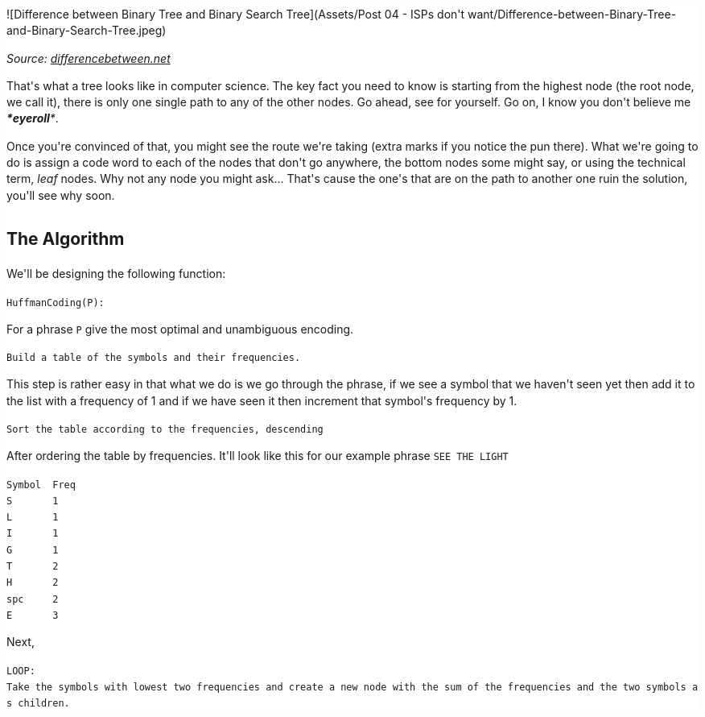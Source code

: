 ![Difference between Binary Tree and Binary Search Tree](Assets/Post 04 - ISPs don't want/Difference-between-Binary-Tree-and-Binary-Search-Tree.jpeg)

_Source: [differencebetween.net](http://www.differencebetween.net/technology/difference-between-binary-tree-and-binary-search-tree/)_

That's what a tree looks like in computer science. The key fact you need to know is starting from the highest node (the root node, we call it), there is only one single path to any of the other nodes. Go ahead, see for yourself. Go on, I know you don't believe me _**\*eyeroll***_.

Once you're convinced of that, you might see the route we're taking (extra marks if you notice the pun there). What we're going to do is assign a code word to each of the nodes that don't go anywhere, the bottom nodes some might say, or using the technical term, _leaf_ nodes. Why not any node you might ask... That's cause the one's that are on the path to another one ruin the solution, you'll see why soon.

## The Algorithm

We'll be designing the following function:

```
HuffmanCoding(P):
```

For a phrase `P` give the most optimal and unambiguous encoding.

```
Build a table of the symbols and their frequencies.
```

This step is rather easy in that what we do is we go through the phrase, if we see a symbol that we haven't seen yet then add it to the list with a frequency of 1 and if we have seen it then increment that symbol's frequency by 1.

```
Sort the table according to the frequencies, descending
```

After ordering the table by frequencies. It'll look like this for our example phrase `SEE THE LIGHT`

```
Symbol	Freq
S		1
L		1
I		1
G		1
T		2
H		2
spc		2
E		3
```

Next,

```
LOOP:
Take the symbols with lowest two frequencies and create a new node with the sum of the frequencies and the two symbols as children.
```
